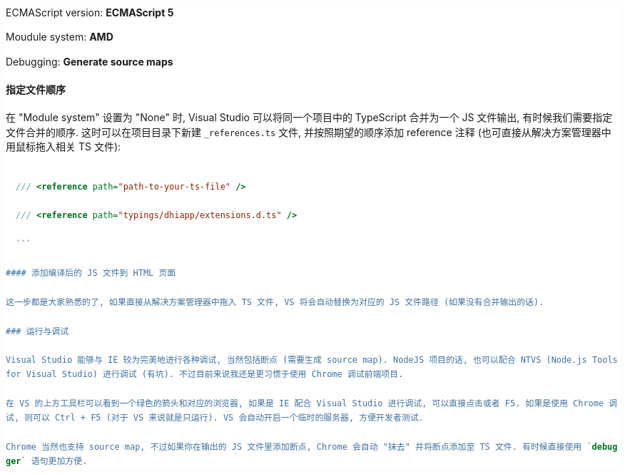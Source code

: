 ECMAScript version: **ECMAScript 5** 

Moudule system: **AMD**

Debugging: **Generate source maps**

#### 指定文件顺序

在 "Module system" 设置为 "None" 时, Visual Studio 可以将同一个项目中的 TypeScript 合并为一个 JS 文件输出, 有时候我们需要指定文件合并的顺序. 这时可以在项目目录下新建 `_references.ts` 文件, 并按照期望的顺序添加 reference 注释 (也可直接从解决方案管理器中用鼠标拖入相关 TS 文件):

  ```typescript
    
	/// <reference path="path-to-your-ts-file" />
    	
	/// <reference path="typings/dhiapp/extensions.d.ts" />
	
	```

#### 添加编译后的 JS 文件到 HTML 页面

这一步都是大家熟悉的了, 如果直接从解决方案管理器中拖入 TS 文件, VS 将会自动替换为对应的 JS 文件路径 (如果没有合并输出的话).

### 运行与调试

Visual Studio 能够与 IE 较为完美地进行各种调试, 当然包括断点 (需要生成 source map). NodeJS 项目的话, 也可以配合 NTVS (Node.js Tools for Visual Studio) 进行调试 (有坑). 不过目前来说我还是更习惯于使用 Chrome 调试前端项目.

在 VS 的上方工具栏可以看到一个绿色的箭头和对应的浏览器, 如果是 IE 配合 Visual Studio 进行调试, 可以直接点击或者 F5. 如果是使用 Chrome 调试, 则可以 Ctrl + F5 (对于 VS 来说就是只运行). VS 会自动开启一个临时的服务器, 方便开发者测试.

Chrome 当然也支持 source map, 不过如果你在输出的 JS 文件里添加断点, Chrome 会自动 "抹去" 并将断点添加至 TS 文件. 有时候直接使用 `debugger` 语句更加方便.
